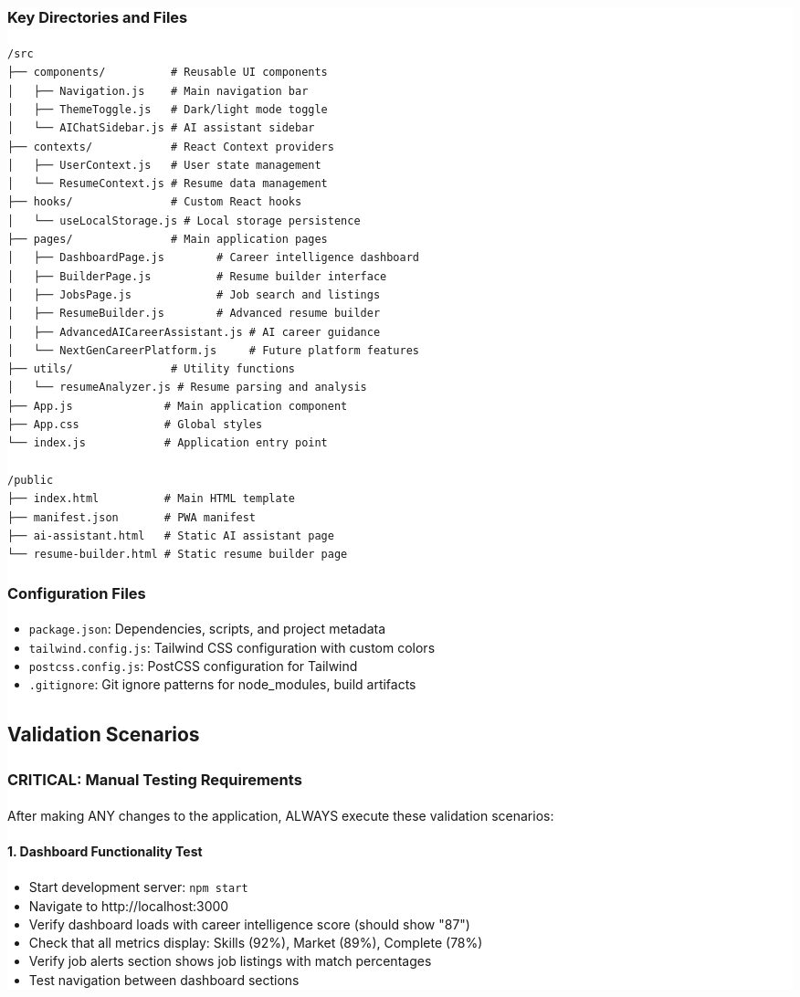 ### Key Directories and Files
```
/src
├── components/          # Reusable UI components
│   ├── Navigation.js    # Main navigation bar
│   ├── ThemeToggle.js   # Dark/light mode toggle
│   └── AIChatSidebar.js # AI assistant sidebar
├── contexts/            # React Context providers
│   ├── UserContext.js   # User state management
│   └── ResumeContext.js # Resume data management
├── hooks/               # Custom React hooks
│   └── useLocalStorage.js # Local storage persistence
├── pages/               # Main application pages
│   ├── DashboardPage.js        # Career intelligence dashboard
│   ├── BuilderPage.js          # Resume builder interface
│   ├── JobsPage.js             # Job search and listings
│   ├── ResumeBuilder.js        # Advanced resume builder
│   ├── AdvancedAICareerAssistant.js # AI career guidance
│   └── NextGenCareerPlatform.js     # Future platform features
├── utils/               # Utility functions
│   └── resumeAnalyzer.js # Resume parsing and analysis
├── App.js              # Main application component
├── App.css             # Global styles
└── index.js            # Application entry point

/public
├── index.html          # Main HTML template
├── manifest.json       # PWA manifest
├── ai-assistant.html   # Static AI assistant page
└── resume-builder.html # Static resume builder page
```

### Configuration Files
- `package.json`: Dependencies, scripts, and project metadata
- `tailwind.config.js`: Tailwind CSS configuration with custom colors
- `postcss.config.js`: PostCSS configuration for Tailwind
- `.gitignore`: Git ignore patterns for node_modules, build artifacts

## Validation Scenarios

### CRITICAL: Manual Testing Requirements
After making ANY changes to the application, ALWAYS execute these validation scenarios:

#### 1. Dashboard Functionality Test
- Start development server: `npm start`
- Navigate to http://localhost:3000
- Verify dashboard loads with career intelligence score (should show "87")
- Check that all metrics display: Skills (92%), Market (89%), Complete (78%)
- Verify job alerts section shows job listings with match percentages
- Test navigation between dashboard sections
